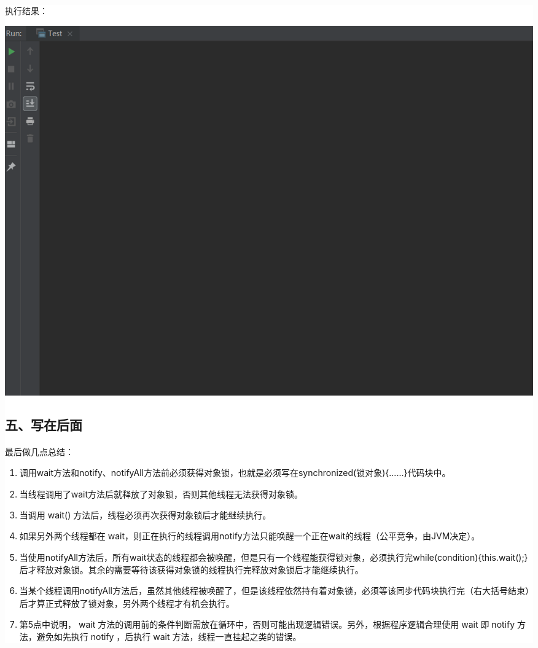 执行结果：

![](/assets/images/技术/编程/java/Java并发(4)——理解%20wait-notify-notifyAll/pic4.gif)

## 五、写在后面
最后做几点总结：

1. 调用wait方法和notify、notifyAll方法前必须获得对象锁，也就是必须写在synchronized(锁对象){......}代码块中。

2. 当线程调用了wait方法后就释放了对象锁，否则其他线程无法获得对象锁。

3. 当调用 wait() 方法后，线程必须再次获得对象锁后才能继续执行。

4. 如果另外两个线程都在 wait，则正在执行的线程调用notify方法只能唤醒一个正在wait的线程（公平竞争，由JVM决定）。

5. 当使用notifyAll方法后，所有wait状态的线程都会被唤醒，但是只有一个线程能获得锁对象，必须执行完while(condition){this.wait();}后才释放对象锁。其余的需要等待该获得对象锁的线程执行完释放对象锁后才能继续执行。

6. 当某个线程调用notifyAll方法后，虽然其他线程被唤醒了，但是该线程依然持有着对象锁，必须等该同步代码块执行完（右大括号结束）后才算正式释放了锁对象，另外两个线程才有机会执行。

7. 第5点中说明， wait 方法的调用前的条件判断需放在循环中，否则可能出现逻辑错误。另外，根据程序逻辑合理使用 wait 即 notify 方法，避免如先执行 notify ，后执行 wait 方法，线程一直挂起之类的错误。